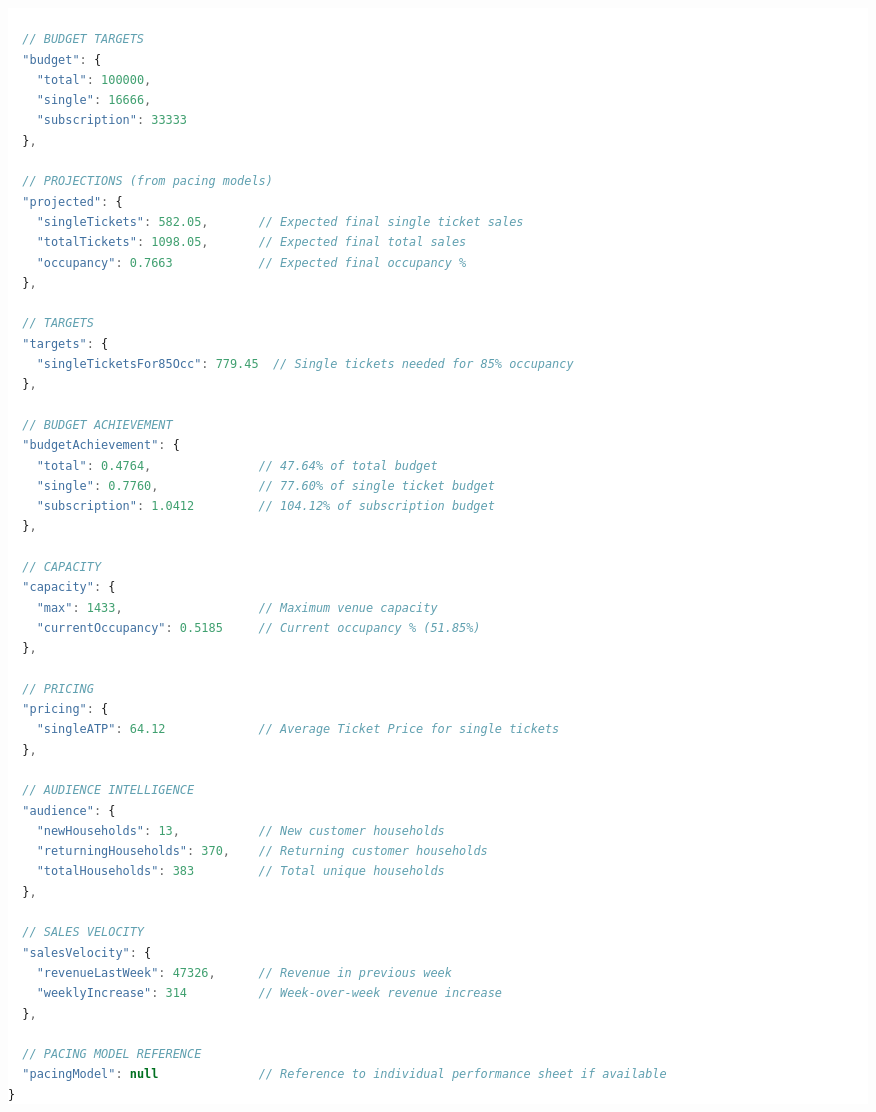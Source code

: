 ```javascript

  // BUDGET TARGETS
  "budget": {
    "total": 100000,
    "single": 16666,
    "subscription": 33333
  },

  // PROJECTIONS (from pacing models)
  "projected": {
    "singleTickets": 582.05,       // Expected final single ticket sales
    "totalTickets": 1098.05,       // Expected final total sales
    "occupancy": 0.7663            // Expected final occupancy %
  },

  // TARGETS
  "targets": {
    "singleTicketsFor85Occ": 779.45  // Single tickets needed for 85% occupancy
  },

  // BUDGET ACHIEVEMENT
  "budgetAchievement": {
    "total": 0.4764,               // 47.64% of total budget
    "single": 0.7760,              // 77.60% of single ticket budget
    "subscription": 1.0412         // 104.12% of subscription budget
  },

  // CAPACITY
  "capacity": {
    "max": 1433,                   // Maximum venue capacity
    "currentOccupancy": 0.5185     // Current occupancy % (51.85%)
  },

  // PRICING
  "pricing": {
    "singleATP": 64.12             // Average Ticket Price for single tickets
  },

  // AUDIENCE INTELLIGENCE
  "audience": {
    "newHouseholds": 13,           // New customer households
    "returningHouseholds": 370,    // Returning customer households
    "totalHouseholds": 383         // Total unique households
  },

  // SALES VELOCITY
  "salesVelocity": {
    "revenueLastWeek": 47326,      // Revenue in previous week
    "weeklyIncrease": 314          // Week-over-week revenue increase
  },

  // PACING MODEL REFERENCE
  "pacingModel": null              // Reference to individual performance sheet if available
}
```
